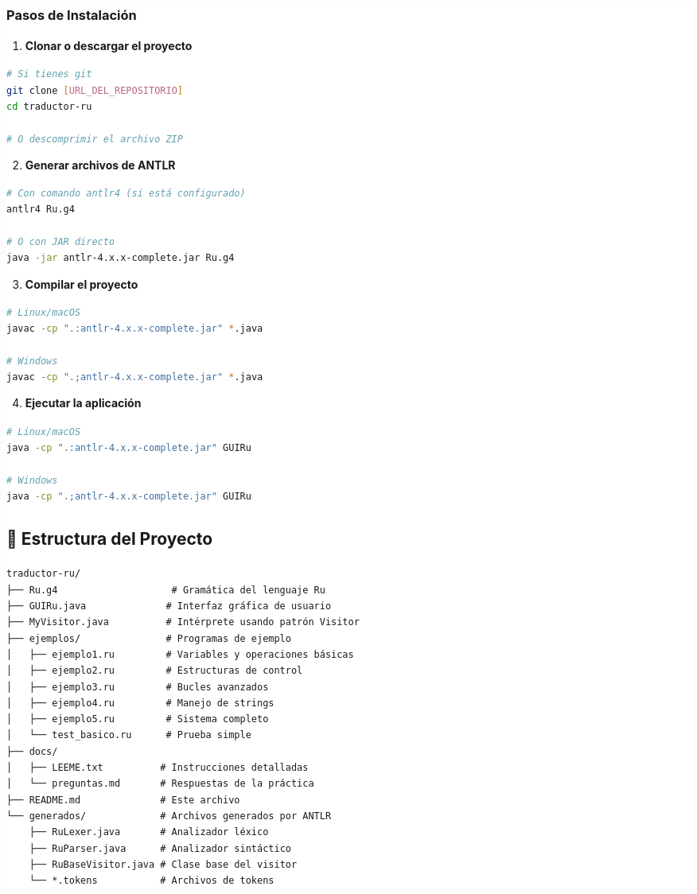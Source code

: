 ### Pasos de Instalación

1. **Clonar o descargar el proyecto**
```bash
# Si tienes git
git clone [URL_DEL_REPOSITORIO]
cd traductor-ru

# O descomprimir el archivo ZIP
```

2. **Generar archivos de ANTLR**
```bash
# Con comando antlr4 (si está configurado)
antlr4 Ru.g4

# O con JAR directo
java -jar antlr-4.x.x-complete.jar Ru.g4
```

3. **Compilar el proyecto**
```bash
# Linux/macOS
javac -cp ".:antlr-4.x.x-complete.jar" *.java

# Windows
javac -cp ".;antlr-4.x.x-complete.jar" *.java
```

4. **Ejecutar la aplicación**
```bash
# Linux/macOS
java -cp ".:antlr-4.x.x-complete.jar" GUIRu

# Windows
java -cp ".;antlr-4.x.x-complete.jar" GUIRu
```

## 📁 Estructura del Proyecto

```
traductor-ru/
├── Ru.g4                    # Gramática del lenguaje Ru
├── GUIRu.java              # Interfaz gráfica de usuario
├── MyVisitor.java          # Intérprete usando patrón Visitor
├── ejemplos/               # Programas de ejemplo
│   ├── ejemplo1.ru         # Variables y operaciones básicas
│   ├── ejemplo2.ru         # Estructuras de control
│   ├── ejemplo3.ru         # Bucles avanzados
│   ├── ejemplo4.ru         # Manejo de strings
│   ├── ejemplo5.ru         # Sistema completo
│   └── test_basico.ru      # Prueba simple
├── docs/
│   ├── LEEME.txt          # Instrucciones detalladas
│   └── preguntas.md       # Respuestas de la práctica
├── README.md              # Este archivo
└── generados/             # Archivos generados por ANTLR
    ├── RuLexer.java       # Analizador léxico
    ├── RuParser.java      # Analizador sintáctico
    ├── RuBaseVisitor.java # Clase base del visitor
    └── *.tokens           # Archivos de tokens
```
